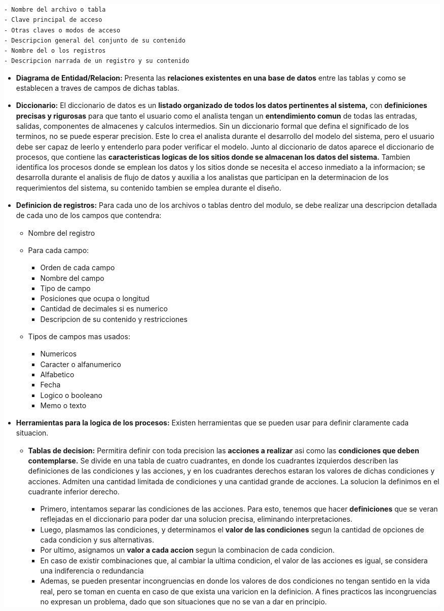     - Nombre del archivo o tabla
    - Clave principal de acceso
    - Otras claves o modos de acceso
    - Descripcion general del conjunto de su contenido
    - Nombre del o los registros
    - Descripcion narrada de un registro y su contenido

- **Diagrama de Entidad/Relacion:** Presenta las **relaciones existentes en una base de datos** entre las tablas y como se establecen a traves de campos de dichas tablas.
- **Diccionario:** El diccionario de datos es un **listado organizado de todos los datos pertinentes al sistema,** con **definiciones precisas y rigurosas** para que tanto el usuario como el analista tengan un **entendimiento comun** de todas las entradas, salidas, componentes de almacenes y calculos intermedios. Sin un diccionario formal que defina el significado de los terminos, no se puede esperar precision. Este lo crea el analista durante el desarrollo del modelo del sistema, pero el usuario debe ser capaz de leerlo y entenderlo para poder verificar el modelo. Junto al diccionario de datos aparece el diccionario de procesos, que contiene las **caracteristicas logicas de los sitios donde se almacenan los datos del sistema.** Tambien identifica los procesos donde se emplean los datos y los sitios donde se necesita el acceso inmediato a la informacion; se desarrolla durante el analisis de flujo de datos y auxilia a los analistas que participan en la determinacion de los requerimientos del sistema, su contenido tambien se emplea durante el diseño.
- **Definicion de registros:** Para cada uno de los archivos o tablas dentro del modulo, se debe realizar una descripcion detallada de cada uno de los campos que contendra:

    - Nombre del registro
    - Para cada campo:

        - Orden de cada campo
        - Nombre del campo
        - Tipo de campo
        - Posiciones que ocupa o longitud
        - Cantidad de decimales si es numerico
        - Descripcion de su contenido y restricciones

    - Tipos de campos mas usados:

        - Numericos
        - Caracter o alfanumerico
        - Alfabetico
        - Fecha
        - Logico o booleano
        - Memo o texto

- **Herramientas para la logica de los procesos:** Existen herramientas que se pueden usar para definir claramente cada situacion.

    - **Tablas de decision:** Permitira definir con toda precision las **acciones a realizar** asi como las **condiciones que deben contemplarse.** Se divide en una tabla de cuatro cuadrantes, en donde los cuadrantes izquierdos describen las definiciones de las condiciones y las acciones, y en los cuadrantes derechos estaran los valores de dichas condiciones y acciones. Admiten una cantidad limitada de condiciones y una cantidad grande de acciones. La solucion la definimos en el cuadrante inferior derecho.

        - Primero, intentamos separar las condiciones de las acciones. Para esto, tenemos que hacer **definiciones** que se veran reflejadas en el diccionario para poder dar una solucion precisa, eliminando interpretaciones.
        - Luego, plasmamos las condiciones, y determinamos el **valor de las condiciones** segun la cantidad de opciones de cada condicion y sus alternativas.
        - Por ultimo, asignamos un **valor a cada accion** segun la combinacion de cada condicion.
        - En caso de existir combinaciones que, al cambiar la ultima condicion, el valor de las acciones es igual, se considera una indiferencia o redundancia
        - Ademas, se pueden presentar incongruencias en donde los valores de dos condiciones no tengan sentido en la vida real, pero se toman en cuenta en caso de que exista una varicion en la definicion. A fines practicos las incongruencias no expresan un problema, dado que son situaciones que no se van a dar en principio.
